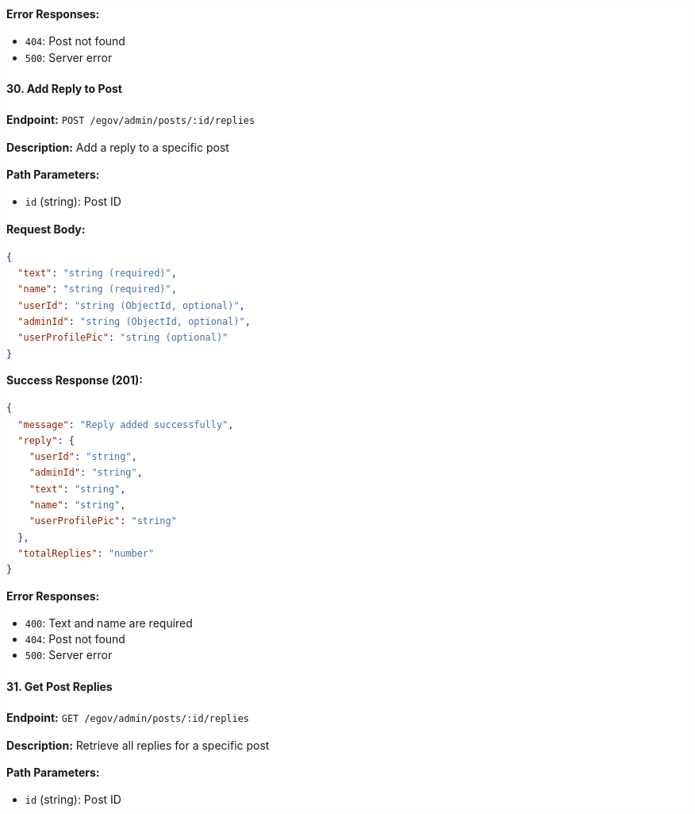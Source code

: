 **Error Responses:**

- `404`: Post not found
- `500`: Server error

#### 30. Add Reply to Post

**Endpoint:** `POST /egov/admin/posts/:id/replies`

**Description:** Add a reply to a specific post

**Path Parameters:**

- `id` (string): Post ID

**Request Body:**

```json
{
  "text": "string (required)",
  "name": "string (required)",
  "userId": "string (ObjectId, optional)",
  "adminId": "string (ObjectId, optional)",
  "userProfilePic": "string (optional)"
}
```

**Success Response (201):**

```json
{
  "message": "Reply added successfully",
  "reply": {
    "userId": "string",
    "adminId": "string",
    "text": "string",
    "name": "string",
    "userProfilePic": "string"
  },
  "totalReplies": "number"
}
```

**Error Responses:**

- `400`: Text and name are required
- `404`: Post not found
- `500`: Server error

#### 31. Get Post Replies

**Endpoint:** `GET /egov/admin/posts/:id/replies`

**Description:** Retrieve all replies for a specific post

**Path Parameters:**

- `id` (string): Post ID

